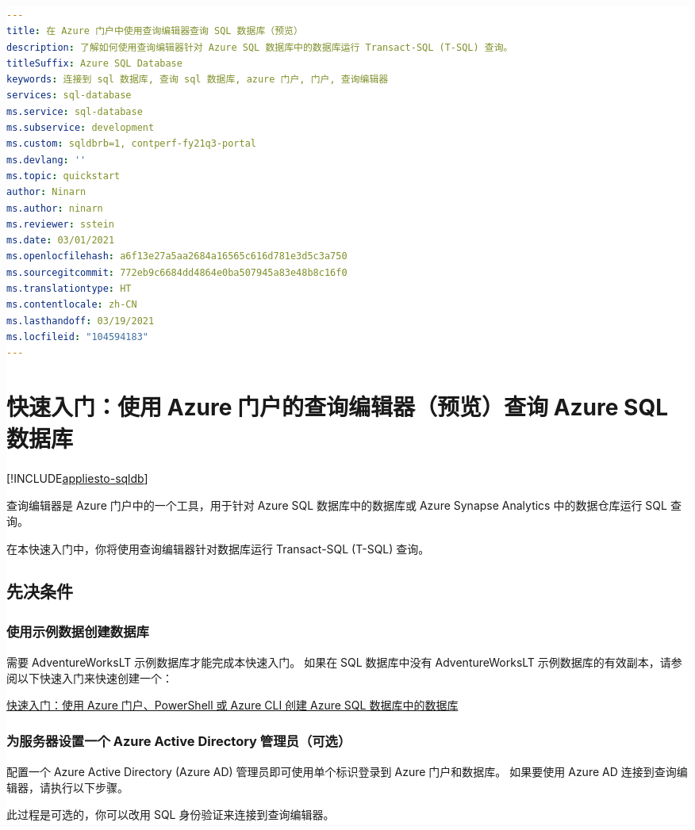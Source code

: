 ```yaml
---
title: 在 Azure 门户中使用查询编辑器查询 SQL 数据库（预览）
description: 了解如何使用查询编辑器针对 Azure SQL 数据库中的数据库运行 Transact-SQL (T-SQL) 查询。
titleSuffix: Azure SQL Database
keywords: 连接到 sql 数据库, 查询 sql 数据库, azure 门户, 门户, 查询编辑器
services: sql-database
ms.service: sql-database
ms.subservice: development
ms.custom: sqldbrb=1, contperf-fy21q3-portal
ms.devlang: ''
ms.topic: quickstart
author: Ninarn
ms.author: ninarn
ms.reviewer: sstein
ms.date: 03/01/2021
ms.openlocfilehash: a6f13e27a5aa2684a16565c616d781e3d5c3a750
ms.sourcegitcommit: 772eb9c6684dd4864e0ba507945a83e48b8c16f0
ms.translationtype: HT
ms.contentlocale: zh-CN
ms.lasthandoff: 03/19/2021
ms.locfileid: "104594183"
---
```

# <a name="quickstart-use-the-azure-portals-query-editor-preview-to-query-an-azure-sql-database"></a>快速入门：使用 Azure 门户的查询编辑器（预览）查询 Azure SQL 数据库
[!INCLUDE[appliesto-sqldb](../includes/appliesto-sqldb.md)]

查询编辑器是 Azure 门户中的一个工具，用于针对 Azure SQL 数据库中的数据库或 Azure Synapse Analytics 中的数据仓库运行 SQL 查询。

在本快速入门中，你将使用查询编辑器针对数据库运行 Transact-SQL (T-SQL) 查询。

## <a name="prerequisites"></a>先决条件

### <a name="create-a-database-with-sample-data"></a>使用示例数据创建数据库

需要 AdventureWorksLT 示例数据库才能完成本快速入门。 如果在 SQL 数据库中没有 AdventureWorksLT 示例数据库的有效副本，请参阅以下快速入门来快速创建一个：

[快速入门：使用 Azure 门户、PowerShell 或 Azure CLI 创建 Azure SQL 数据库中的数据库](single-database-create-quickstart.md)

### <a name="set-an-azure-active-directory-admin-for-the-server-optional"></a>为服务器设置一个 Azure Active Directory 管理员（可选）

配置一个 Azure Active Directory (Azure AD) 管理员即可使用单个标识登录到 Azure 门户和数据库。 如果要使用 Azure AD 连接到查询编辑器，请执行以下步骤。

此过程是可选的，你可以改用 SQL 身份验证来连接到查询编辑器。
